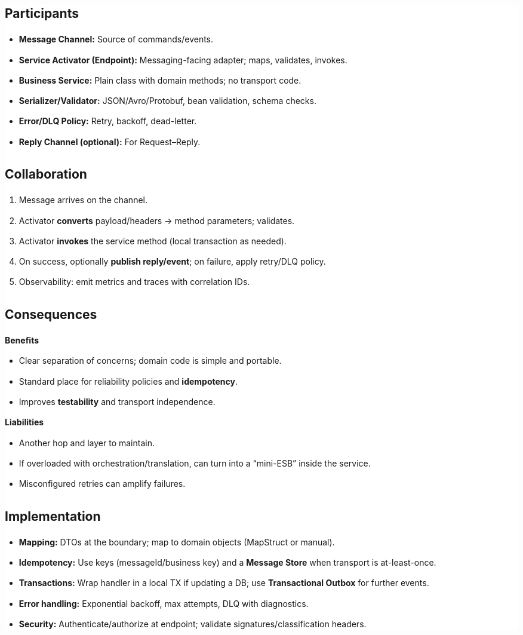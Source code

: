 ## Participants

-   **Message Channel:** Source of commands/events.
    
-   **Service Activator (Endpoint):** Messaging-facing adapter; maps, validates, invokes.
    
-   **Business Service:** Plain class with domain methods; no transport code.
    
-   **Serializer/Validator:** JSON/Avro/Protobuf, bean validation, schema checks.
    
-   **Error/DLQ Policy:** Retry, backoff, dead-letter.
    
-   **Reply Channel (optional):** For Request–Reply.
    

## Collaboration

1.  Message arrives on the channel.
    
2.  Activator **converts** payload/headers → method parameters; validates.
    
3.  Activator **invokes** the service method (local transaction as needed).
    
4.  On success, optionally **publish reply/event**; on failure, apply retry/DLQ policy.
    
5.  Observability: emit metrics and traces with correlation IDs.
    

## Consequences

**Benefits**

-   Clear separation of concerns; domain code is simple and portable.
    
-   Standard place for reliability policies and **idempotency**.
    
-   Improves **testability** and transport independence.
    

**Liabilities**

-   Another hop and layer to maintain.
    
-   If overloaded with orchestration/translation, can turn into a “mini-ESB” inside the service.
    
-   Misconfigured retries can amplify failures.
    

## Implementation

-   **Mapping:** DTOs at the boundary; map to domain objects (MapStruct or manual).
    
-   **Idempotency:** Use keys (messageId/business key) and a **Message Store** when transport is at-least-once.
    
-   **Transactions:** Wrap handler in a local TX if updating a DB; use **Transactional Outbox** for further events.
    
-   **Error handling:** Exponential backoff, max attempts, DLQ with diagnostics.
    
-   **Security:** Authenticate/authorize at endpoint; validate signatures/classification headers.
    